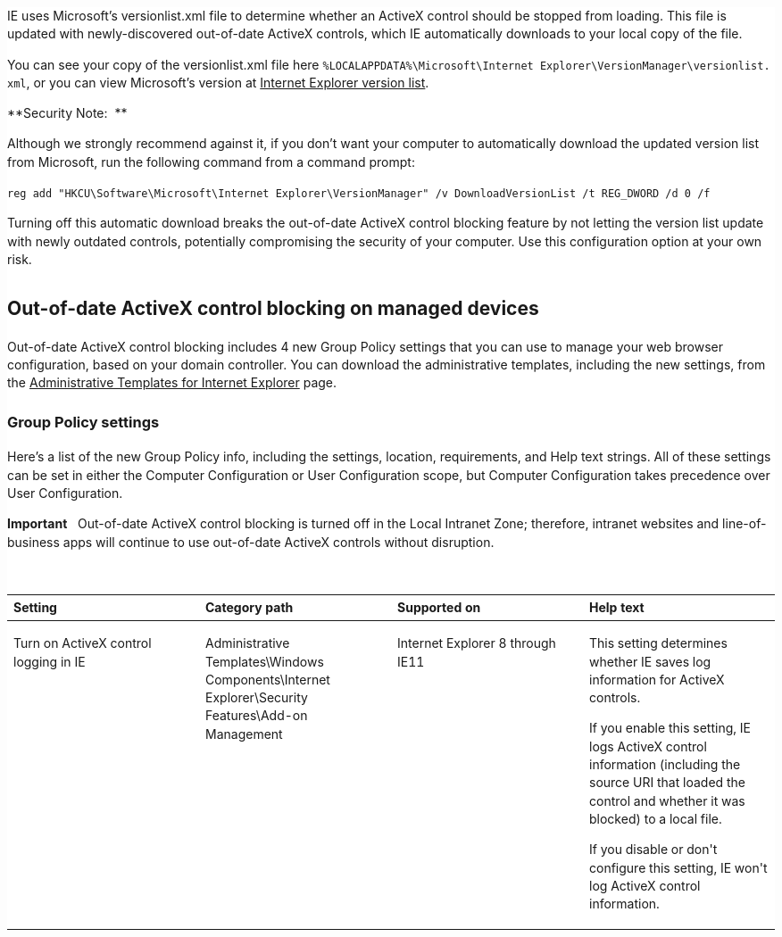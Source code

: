 
IE uses Microsoft’s versionlist.xml file to determine whether an ActiveX control should be stopped from loading. This file is updated with newly-discovered out-of-date ActiveX controls, which IE automatically downloads to your local copy of the file.

You can see your copy of the versionlist.xml file here `%LOCALAPPDATA%\Microsoft\Internet Explorer\VersionManager\versionlist.xml`, or you can view Microsoft’s version at [Internet Explorer version list](http://go.microsoft.com/fwlink/p/?LinkId=403864).

**Security Note:  **

Although we strongly recommend against it, if you don’t want your computer to automatically download the updated version list from Microsoft, run the following command from a command prompt:

`reg add "HKCU\Software\Microsoft\Internet Explorer\VersionManager" /v DownloadVersionList /t REG_DWORD /d 0 /f`

Turning off this automatic download breaks the out-of-date ActiveX control blocking feature by not letting the version list update with newly outdated controls, potentially compromising the security of your computer. Use this configuration option at your own risk.

## Out-of-date ActiveX control blocking on managed devices


Out-of-date ActiveX control blocking includes 4 new Group Policy settings that you can use to manage your web browser configuration, based on your domain controller. You can download the administrative templates, including the new settings, from the [Administrative Templates for Internet Explorer](http://go.microsoft.com/fwlink/p/?LinkId=444484) page.

### Group Policy settings

Here’s a list of the new Group Policy info, including the settings, location, requirements, and Help text strings. All of these settings can be set in either the Computer Configuration or User Configuration scope, but Computer Configuration takes precedence over User Configuration.

**Important**  
Out-of-date ActiveX control blocking is turned off in the Local Intranet Zone; therefore, intranet websites and line-of-business apps will continue to use out-of-date ActiveX controls without disruption.

 

<table>
<colgroup>
<col width="25%" />
<col width="25%" />
<col width="25%" />
<col width="25%" />
</colgroup>
<thead>
<tr class="header">
<th align="left">Setting</th>
<th align="left">Category path</th>
<th align="left">Supported on</th>
<th align="left">Help text</th>
</tr>
</thead>
<tbody>
<tr class="odd">
<td align="left"><p>Turn on ActiveX control logging in IE</p></td>
<td align="left"><p>Administrative Templates\Windows Components\Internet Explorer\Security Features\Add-on Management</p></td>
<td align="left"><p>Internet Explorer 8 through IE11</p></td>
<td align="left"><p>This setting determines whether IE saves log information for ActiveX controls.</p>
<p>If you enable this setting, IE logs ActiveX control information (including the source URI that loaded the control and whether it was blocked) to a local file.</p>
<p>If you disable or don't configure this setting, IE won't log ActiveX control information.</p>